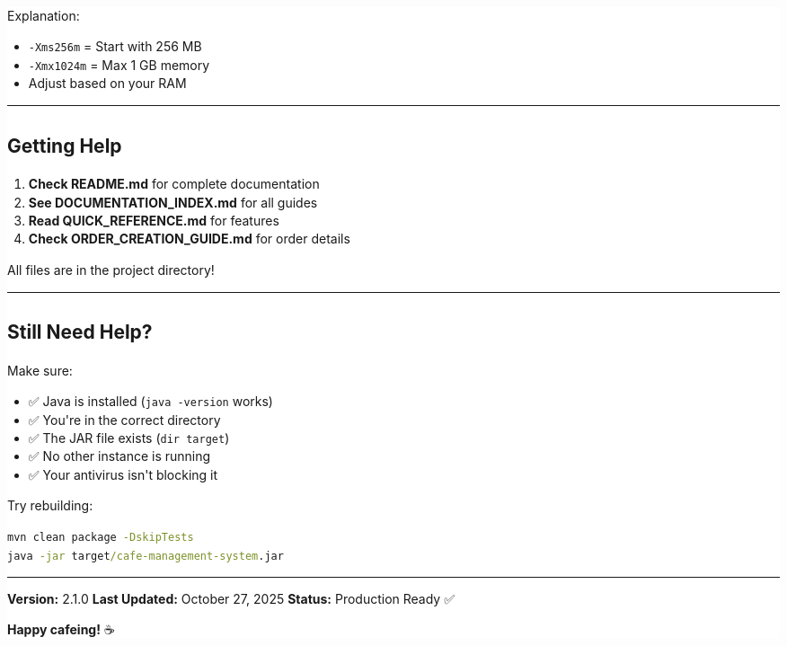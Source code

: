 Explanation:
- `-Xms256m` = Start with 256 MB
- `-Xmx1024m` = Max 1 GB memory
- Adjust based on your RAM

---

## Getting Help

1. **Check README.md** for complete documentation
2. **See DOCUMENTATION_INDEX.md** for all guides
3. **Read QUICK_REFERENCE.md** for features
4. **Check ORDER_CREATION_GUIDE.md** for order details

All files are in the project directory!

---

## Still Need Help?

Make sure:
- ✅ Java is installed (`java -version` works)
- ✅ You're in the correct directory
- ✅ The JAR file exists (`dir target`)
- ✅ No other instance is running
- ✅ Your antivirus isn't blocking it

Try rebuilding:
```cmd
mvn clean package -DskipTests
java -jar target/cafe-management-system.jar
```

---

**Version:** 2.1.0
**Last Updated:** October 27, 2025
**Status:** Production Ready ✅

**Happy cafeing!** ☕

